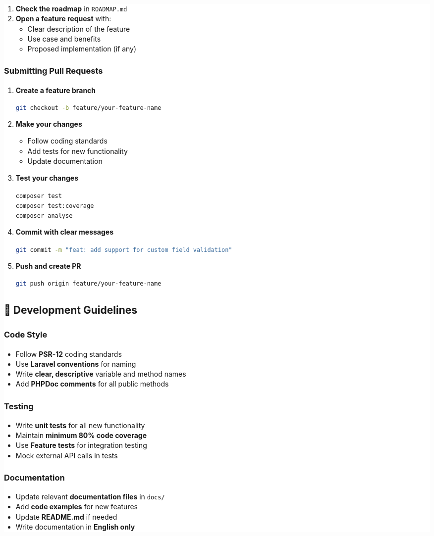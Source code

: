 1. **Check the roadmap** in `ROADMAP.md`
2. **Open a feature request** with:
   - Clear description of the feature
   - Use case and benefits
   - Proposed implementation (if any)

### **Submitting Pull Requests**

1. **Create a feature branch**
   ```bash
   git checkout -b feature/your-feature-name
   ```

2. **Make your changes**
   - Follow coding standards
   - Add tests for new functionality
   - Update documentation

3. **Test your changes**
   ```bash
   composer test
   composer test:coverage
   composer analyse
   ```

4. **Commit with clear messages**
   ```bash
   git commit -m "feat: add support for custom field validation"
   ```

5. **Push and create PR**
   ```bash
   git push origin feature/your-feature-name
   ```

## 🎯 **Development Guidelines**

### **Code Style**

- Follow **PSR-12** coding standards
- Use **Laravel conventions** for naming
- Write **clear, descriptive** variable and method names
- Add **PHPDoc comments** for all public methods

### **Testing**

- Write **unit tests** for all new functionality
- Maintain **minimum 80% code coverage**
- Use **Feature tests** for integration testing
- Mock external API calls in tests

### **Documentation**

- Update relevant **documentation files** in `docs/`
- Add **code examples** for new features
- Update **README.md** if needed
- Write documentation in **English only**
